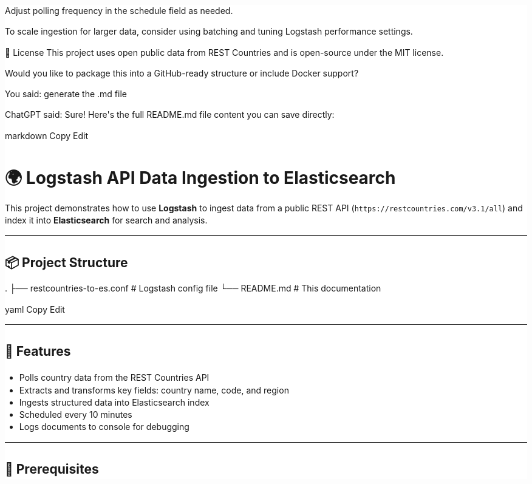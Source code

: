 Adjust polling frequency in the schedule field as needed.

To scale ingestion for larger data, consider using batching and tuning Logstash performance settings.

📜 License
This project uses open public data from REST Countries and is open-source under the MIT license.

Would you like to package this into a GitHub-ready structure or include Docker support?







You said:
generate the .md file


ChatGPT said:
Sure! Here's the full README.md file content you can save directly:

markdown
Copy
Edit
# 🌍 Logstash API Data Ingestion to Elasticsearch

This project demonstrates how to use **Logstash** to ingest data from a public REST API (`https://restcountries.com/v3.1/all`) and index it into **Elasticsearch** for search and analysis.

---

## 📦 Project Structure

.
├── restcountries-to-es.conf # Logstash config file
└── README.md # This documentation

yaml
Copy
Edit

---

## 🚀 Features

- Polls country data from the REST Countries API
- Extracts and transforms key fields: country name, code, and region
- Ingests structured data into Elasticsearch index
- Scheduled every 10 minutes
- Logs documents to console for debugging

---

## 🔧 Prerequisites

